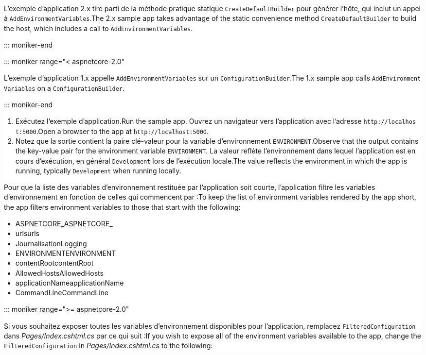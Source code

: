 <span data-ttu-id="f2a9b-327">L’exemple d’application 2.x tire parti de la méthode pratique statique `CreateDefaultBuilder` pour générer l’hôte, qui inclut un appel à `AddEnvironmentVariables`.</span><span class="sxs-lookup"><span data-stu-id="f2a9b-327">The 2.x sample app takes advantage of the static convenience method `CreateDefaultBuilder` to build the host, which includes a call to `AddEnvironmentVariables`.</span></span>

::: moniker-end

::: moniker range="< aspnetcore-2.0"

<span data-ttu-id="f2a9b-328">L’exemple d’application 1.x appelle `AddEnvironmentVariables` sur un `ConfigurationBuilder`.</span><span class="sxs-lookup"><span data-stu-id="f2a9b-328">The 1.x sample app calls `AddEnvironmentVariables` on a `ConfigurationBuilder`.</span></span>

::: moniker-end

1. <span data-ttu-id="f2a9b-329">Exécutez l’exemple d’application.</span><span class="sxs-lookup"><span data-stu-id="f2a9b-329">Run the sample app.</span></span> <span data-ttu-id="f2a9b-330">Ouvrez un navigateur vers l’application avec l’adresse `http://localhost:5000`.</span><span class="sxs-lookup"><span data-stu-id="f2a9b-330">Open a browser to the app at `http://localhost:5000`.</span></span>
1. <span data-ttu-id="f2a9b-331">Notez que la sortie contient la paire clé-valeur pour la variable d’environnement `ENVIRONMENT`.</span><span class="sxs-lookup"><span data-stu-id="f2a9b-331">Observe that the output contains the key-value pair for the environment variable `ENVIRONMENT`.</span></span> <span data-ttu-id="f2a9b-332">La valeur reflète l’environnement dans lequel l’application est en cours d’exécution, en général `Development` lors de l’exécution locale.</span><span class="sxs-lookup"><span data-stu-id="f2a9b-332">The value reflects the environment in which the app is running, typically `Development` when running locally.</span></span>

<span data-ttu-id="f2a9b-333">Pour que la liste des variables d’environnement restituée par l’application soit courte, l’application filtre les variables d’environnement en fonction de celles qui commencent par :</span><span class="sxs-lookup"><span data-stu-id="f2a9b-333">To keep the list of environment variables rendered by the app short, the app filters environment variables to those that start with the following:</span></span>

* <span data-ttu-id="f2a9b-334">ASPNETCORE_</span><span class="sxs-lookup"><span data-stu-id="f2a9b-334">ASPNETCORE_</span></span>
* <span data-ttu-id="f2a9b-335">urls</span><span class="sxs-lookup"><span data-stu-id="f2a9b-335">urls</span></span>
* <span data-ttu-id="f2a9b-336">Journalisation</span><span class="sxs-lookup"><span data-stu-id="f2a9b-336">Logging</span></span>
* <span data-ttu-id="f2a9b-337">ENVIRONMENT</span><span class="sxs-lookup"><span data-stu-id="f2a9b-337">ENVIRONMENT</span></span>
* <span data-ttu-id="f2a9b-338">contentRoot</span><span class="sxs-lookup"><span data-stu-id="f2a9b-338">contentRoot</span></span>
* <span data-ttu-id="f2a9b-339">AllowedHosts</span><span class="sxs-lookup"><span data-stu-id="f2a9b-339">AllowedHosts</span></span>
* <span data-ttu-id="f2a9b-340">applicationName</span><span class="sxs-lookup"><span data-stu-id="f2a9b-340">applicationName</span></span>
* <span data-ttu-id="f2a9b-341">CommandLine</span><span class="sxs-lookup"><span data-stu-id="f2a9b-341">CommandLine</span></span>

::: moniker range=">= aspnetcore-2.0"

<span data-ttu-id="f2a9b-342">Si vous souhaitez exposer toutes les variables d’environnement disponibles pour l’application, remplacez `FilteredConfiguration` dans *Pages/Index.cshtml.cs* par ce qui suit :</span><span class="sxs-lookup"><span data-stu-id="f2a9b-342">If you wish to expose all of the environment variables available to the app, change the `FilteredConfiguration` in *Pages/Index.cshtml.cs* to the following:</span></span>
